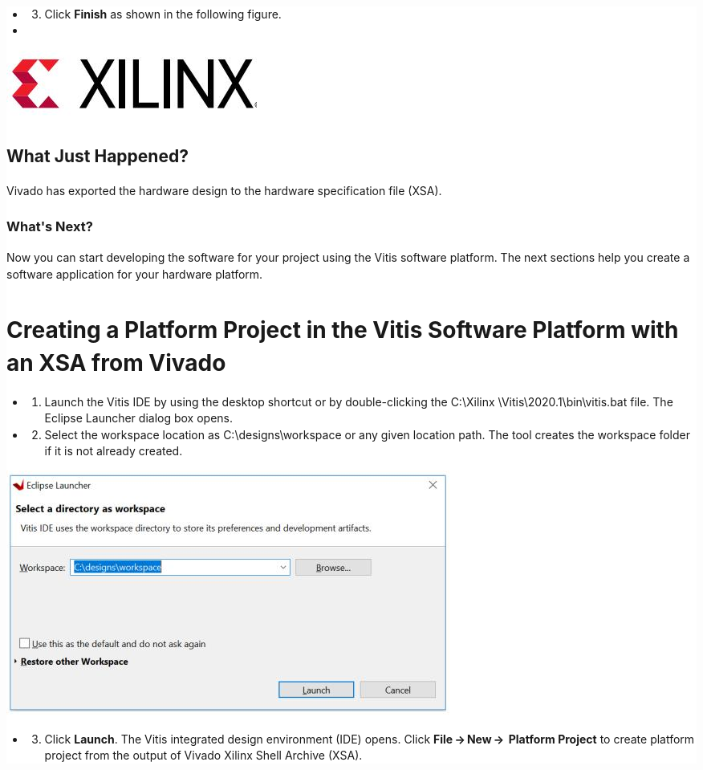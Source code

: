 - 3. Click **Finish** as shown in the following figure.

- 
<span id="page-20-0"/>![_page_20_Picture_1](_page_20_Picture_1.jpeg)

## **What Just Happened?**

Vivado has exported the hardware design to the hardware specification file (XSA).

### **What's Next?**

Now you can start developing the software for your project using the Vitis software platform. The next sections help you create a software application for your hardware platform.

# **Creating a Platform Project in the Vitis Software Platform with an XSA from Vivado**

- 1. Launch the Vitis IDE by using the desktop shortcut or by double-clicking the C:\Xilinx \Vitis\2020.1\bin\vitis.bat file. The Eclipse Launcher dialog box opens.
- 2. Select the workspace location as C:\designs\workspace or any given location path. The tool creates the workspace folder if it is not already created.

![_page_20_Picture_9](_page_20_Picture_9.jpeg)

- 3. Click **Launch**. The Vitis integrated design environment (IDE) opens. Click **File → New →  Platform Project** to create platform project from the output of Vivado Xilinx Shell Archive (XSA).
